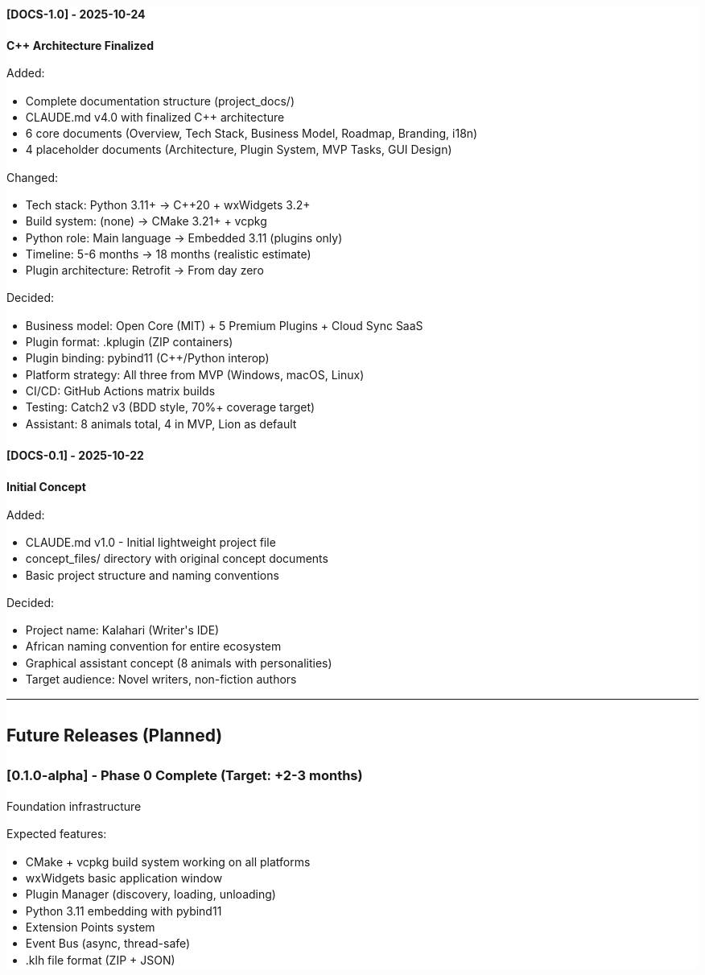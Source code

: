 #### [DOCS-1.0] - 2025-10-24
**C++ Architecture Finalized**

Added:
- Complete documentation structure (project_docs/)
- CLAUDE.md v4.0 with finalized C++ architecture
- 6 core documents (Overview, Tech Stack, Business Model, Roadmap, Branding, i18n)
- 4 placeholder documents (Architecture, Plugin System, MVP Tasks, GUI Design)

Changed:
- Tech stack: Python 3.11+ → C++20 + wxWidgets 3.2+
- Build system: (none) → CMake 3.21+ + vcpkg
- Python role: Main language → Embedded 3.11 (plugins only)
- Timeline: 5-6 months → 18 months (realistic estimate)
- Plugin architecture: Retrofit → From day zero

Decided:
- Business model: Open Core (MIT) + 5 Premium Plugins + Cloud Sync SaaS
- Plugin format: .kplugin (ZIP containers)
- Plugin binding: pybind11 (C++/Python interop)
- Platform strategy: All three from MVP (Windows, macOS, Linux)
- CI/CD: GitHub Actions matrix builds
- Testing: Catch2 v3 (BDD style, 70%+ coverage target)
- Assistant: 8 animals total, 4 in MVP, Lion as default

#### [DOCS-0.1] - 2025-10-22
**Initial Concept**

Added:
- CLAUDE.md v1.0 - Initial lightweight project file
- concept_files/ directory with original concept documents
- Basic project structure and naming conventions

Decided:
- Project name: Kalahari (Writer's IDE)
- African naming convention for entire ecosystem
- Graphical assistant concept (8 animals with personalities)
- Target audience: Novel writers, non-fiction authors

---

## Future Releases (Planned)

### [0.1.0-alpha] - Phase 0 Complete (Target: +2-3 months)
Foundation infrastructure

Expected features:
- CMake + vcpkg build system working on all platforms
- wxWidgets basic application window
- Plugin Manager (discovery, loading, unloading)
- Python 3.11 embedding with pybind11
- Extension Points system
- Event Bus (async, thread-safe)
- .klh file format (ZIP + JSON)
